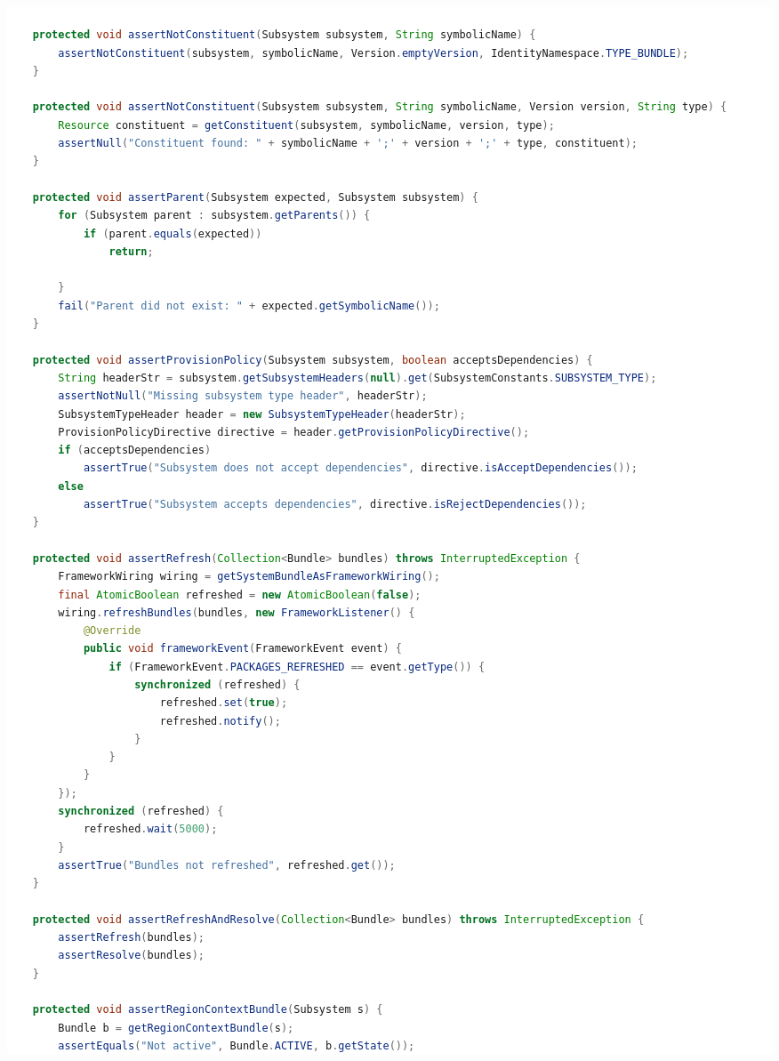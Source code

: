 ```java
	
	protected void assertNotConstituent(Subsystem subsystem, String symbolicName) {
		assertNotConstituent(subsystem, symbolicName, Version.emptyVersion, IdentityNamespace.TYPE_BUNDLE);
	}
	
	protected void assertNotConstituent(Subsystem subsystem, String symbolicName, Version version, String type) {
		Resource constituent = getConstituent(subsystem, symbolicName, version, type);
		assertNull("Constituent found: " + symbolicName + ';' + version + ';' + type, constituent);
	}
	
	protected void assertParent(Subsystem expected, Subsystem subsystem) {
		for (Subsystem parent : subsystem.getParents()) {
			if (parent.equals(expected))
				return;
			
		}
		fail("Parent did not exist: " + expected.getSymbolicName());
	}
	
	protected void assertProvisionPolicy(Subsystem subsystem, boolean acceptsDependencies) {
		String headerStr = subsystem.getSubsystemHeaders(null).get(SubsystemConstants.SUBSYSTEM_TYPE);
		assertNotNull("Missing subsystem type header", headerStr);
		SubsystemTypeHeader header = new SubsystemTypeHeader(headerStr);
		ProvisionPolicyDirective directive = header.getProvisionPolicyDirective();
		if (acceptsDependencies)
			assertTrue("Subsystem does not accept dependencies", directive.isAcceptDependencies());
		else
			assertTrue("Subsystem accepts dependencies", directive.isRejectDependencies());
	}
	
	protected void assertRefresh(Collection<Bundle> bundles) throws InterruptedException {
		FrameworkWiring wiring = getSystemBundleAsFrameworkWiring();
		final AtomicBoolean refreshed = new AtomicBoolean(false);
		wiring.refreshBundles(bundles, new FrameworkListener() {
			@Override
			public void frameworkEvent(FrameworkEvent event) {
				if (FrameworkEvent.PACKAGES_REFRESHED == event.getType()) {
					synchronized (refreshed) {
						refreshed.set(true);
						refreshed.notify();
					}
				}
			}
		});
		synchronized (refreshed) {
			refreshed.wait(5000);
		}
		assertTrue("Bundles not refreshed", refreshed.get());
	}
	
	protected void assertRefreshAndResolve(Collection<Bundle> bundles) throws InterruptedException {
		assertRefresh(bundles);
		assertResolve(bundles);
	}
	
	protected void assertRegionContextBundle(Subsystem s) {
		Bundle b = getRegionContextBundle(s);
		assertEquals("Not active", Bundle.ACTIVE, b.getState());
```